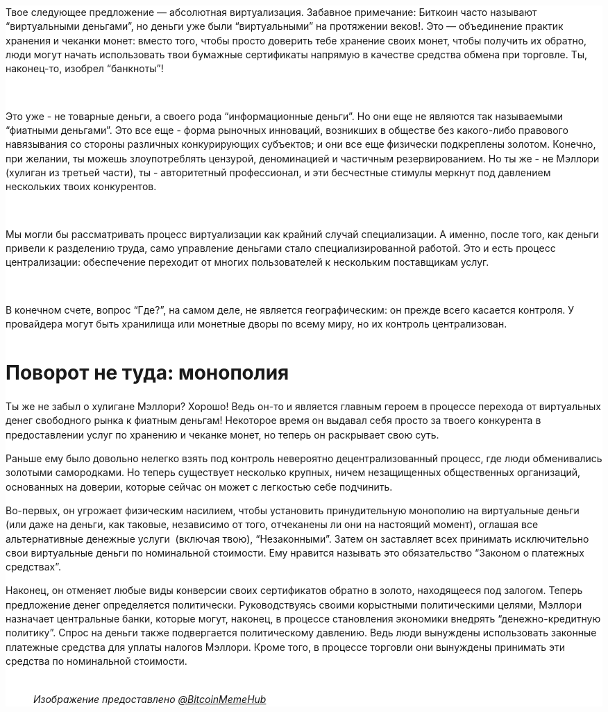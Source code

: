 Твое следующее предложение — абсолютная виртуализация. Забавное примечание: Биткоин часто называют “виртуальными деньгами”, но деньги уже были “виртуальными” на протяжении веков!. Это — объединение практик хранения и чеканки монет: вместо того, чтобы просто доверить тебе хранение своих монет, чтобы получить их обратно, люди могут начать использовать твои бумажные сертификаты напрямую в качестве средства обмена при торговле. Ты, наконец-то, изобрел “банкноты”!

<figure class="kg-card kg-image-card"><img alt="" class="kg-image" loading="lazy" src="https://lh4.googleusercontent.com/uFk315cgL7PXX3WS9PdToGpFeoqGLTuS9i_kFdrOguhw-g7ggmLMOWuzOaR-LM-Zyo28Du7Vc54pAUFZEx241Grz92_TYKMcyBGrbURILy_QNI3Lur-BPfTI6wQSAQsZWXyLF7p5"/></figure>

Это уже - не товарные деньги, а своего рода “информационные деньги”. Но они еще не являются так называемыми “фиатными деньгами”. Это все еще - форма рыночных инноваций, возникших в обществе без какого-либо правового навязывания со стороны различных конкурирующих субъектов; и они все еще физически подкреплены золотом. Конечно, при желании, ты можешь злоупотреблять цензурой, деноминацией и частичным резервированием. Но ты же - не Мэллори (хулиган из третьей части), ты - авторитетный профессионал, и эти бесчестные стимулы меркнут под давлением нескольких твоих конкурентов.

<figure class="kg-card kg-image-card kg-width-wide"><img alt="" class="kg-image" loading="lazy" src="https://lh4.googleusercontent.com/01ih4WFENmSbixZQk6CsHIIeT8rNqE2GTgQvtvnjSoii9m5C0z6zcBuEB-vgGCHLw4l7wJiNzZ62Qe1Tug8qCK9yPHaB623vaFvwQzdk0f7Ra22lm6InZ26nPpXR08XnAP3m0rov"/></figure>

Мы могли бы рассматривать процесс виртуализации как крайний случай специализации. А именно, после того, как деньги привели к разделению труда, само управление деньгами стало специализированной работой. Это и есть процесс централизации: обеспечение переходит от многих пользователей к нескольким поставщикам услуг.

<figure class="kg-card kg-image-card kg-width-wide"><img alt="" class="kg-image" loading="lazy" src="https://lh3.googleusercontent.com/POQKZsWQAg3lM7l_4mMKwyDAmkTRg8aSkFCsZ8yViqm_Rj6rjUdDvPOK9OTM2MzuHxsIWkX279TTdhgteLJIvaat6iftLXCQOygzDXM8I8vaBd4eiEpR2-6jvTd0rkycxwAGy5BZ"/></figure>

В конечном счете, вопрос “Где?”, на самом деле, не является географическим: он прежде всего касается контроля. У провайдера могут быть хранилища или монетные дворы по всему миру, но их контроль централизован.

<h1 id="%D0%BF%D0%BE%D0%B2%D0%BE%D1%80%D0%BE%D1%82-%D0%BD%D0%B5-%D1%82%D1%83%D0%B4%D0%B0-%D0%BC%D0%BE%D0%BD%D0%BE%D0%BF%D0%BE%D0%BB%D0%B8%D1%8F">Поворот не туда: монополия</h1>

Ты же не забыл о хулигане Мэллори? Хорошо! Ведь он-то и является главным героем в процессе перехода от виртуальных денег свободного рынка к фиатным деньгам! Некоторое время он выдавал себя просто за твоего конкурента в предоставлении услуг по хранению и чеканке монет, но теперь он раскрывает свою суть.

Раньше ему было довольно нелегко взять под контроль невероятно децентрализованный процесс, где люди обменивались золотыми самородками. Но теперь существует несколько крупных, ничем незащищенных общественных организаций, основанных на доверии, которые сейчас он может с легкостью себе подчинить.

Во-первых, он угрожает физическим насилием, чтобы установить принудительную монополию на виртуальные деньги (или даже на деньги, как таковые, независимо от того, отчеканены ли они на настоящий момент), оглашая все альтернативные денежные услуги &nbsp;(включая твою), “Незаконными”. Затем он заставляет всех принимать исключительно свои виртуальные деньги по номинальной стоимости. Ему нравится называть это обязательство “Законом о платежных средствах”.

Наконец, он отменяет любые виды конверсии своих сертификатов обратно в золото, находящееся под залогом. Теперь предложение денег определяется политически. Руководствуясь своими корыстными политическими целями, Мэллори назначает центральные банки, которые могут, наконец, в процессе становления экономики внедрять “денежно-кредитную политику”. Спрос на деньги также подвергается политическому давлению. Ведь люди вынуждены использовать законные платежные средства для уплаты налогов Мэллори. Кроме того, в процессе торговли они вынуждены принимать эти средства по номинальной стоимости.

<figure class="kg-card kg-image-card kg-card-hascaption"><img alt="" class="kg-image" loading="lazy" src="https://lh3.googleusercontent.com/AvcoScULCK4odhC9gofJHJPgzPxwpHhfoUitE4hzPuwgDUOVY6AHTEs8n8iFjRvhD6yihGzHy7kdp3dij-kxzajtyRQ9vweptRkcgDedrL8ARaJH3Ni8Uq1MQAmQwzwG9xhKvaBo"/><figcaption><em>Изображение предоставлено </em><a href="https://twitter.com/BitcoinMemeHub"><em>@BitcoinMemeHub</em></a></figcaption></figure>
